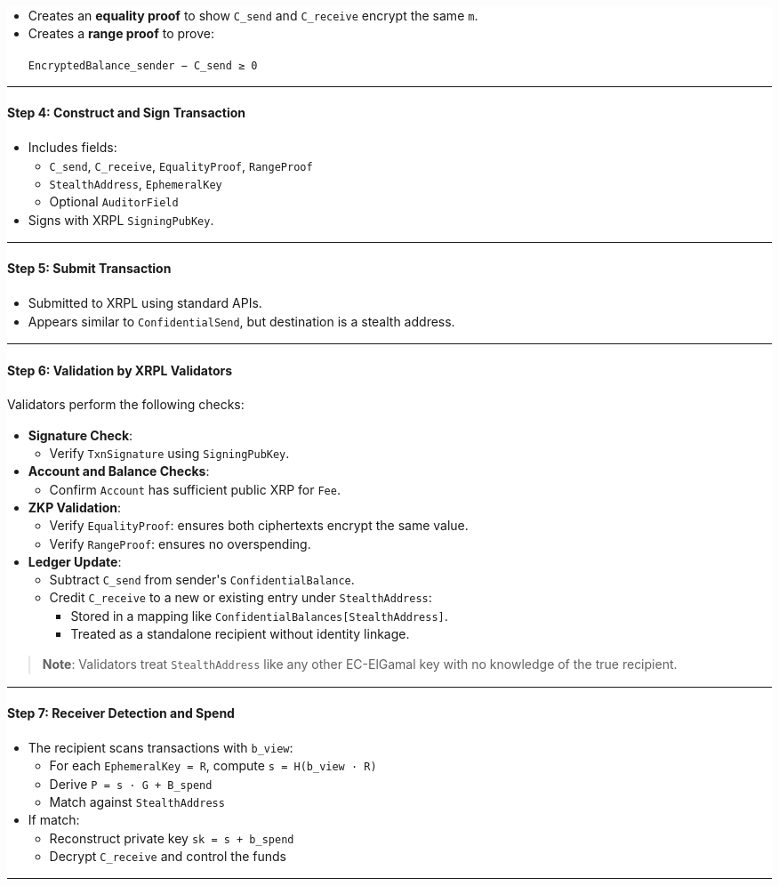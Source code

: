 - Creates an **equality proof** to show `C_send` and `C_receive` encrypt the same `m`.
- Creates a **range proof** to prove:
  ```
  EncryptedBalance_sender − C_send ≥ 0
  ```

---

#### Step 4: Construct and Sign Transaction

- Includes fields:
    - `C_send`, `C_receive`, `EqualityProof`, `RangeProof`
    - `StealthAddress`, `EphemeralKey`
    - Optional `AuditorField`
- Signs with XRPL `SigningPubKey`.

---

#### Step 5: Submit Transaction

- Submitted to XRPL using standard APIs.
- Appears similar to `ConfidentialSend`, but destination is a stealth address.

---

#### Step 6: Validation by XRPL Validators

Validators perform the following checks:

- **Signature Check**:
    - Verify `TxnSignature` using `SigningPubKey`.
- **Account and Balance Checks**:
    - Confirm `Account` has sufficient public XRP for `Fee`.
- **ZKP Validation**:
    - Verify `EqualityProof`: ensures both ciphertexts encrypt the same value.
    - Verify `RangeProof`: ensures no overspending.
- **Ledger Update**:
    - Subtract `C_send` from sender's `ConfidentialBalance`.
    - Credit `C_receive` to a new or existing entry under `StealthAddress`:
        - Stored in a mapping like `ConfidentialBalances[StealthAddress]`.
        - Treated as a standalone recipient without identity linkage.

> **Note**: Validators treat `StealthAddress` like any other EC-ElGamal key with no knowledge of the true recipient.

---

#### Step 7: Receiver Detection and Spend

- The recipient scans transactions with `b_view`:
    - For each `EphemeralKey = R`, compute `s = H(b_view · R)`
    - Derive `P = s · G + B_spend`
    - Match against `StealthAddress`
- If match:
    - Reconstruct private key `sk = s + b_spend`
    - Decrypt `C_receive` and control the funds

---
